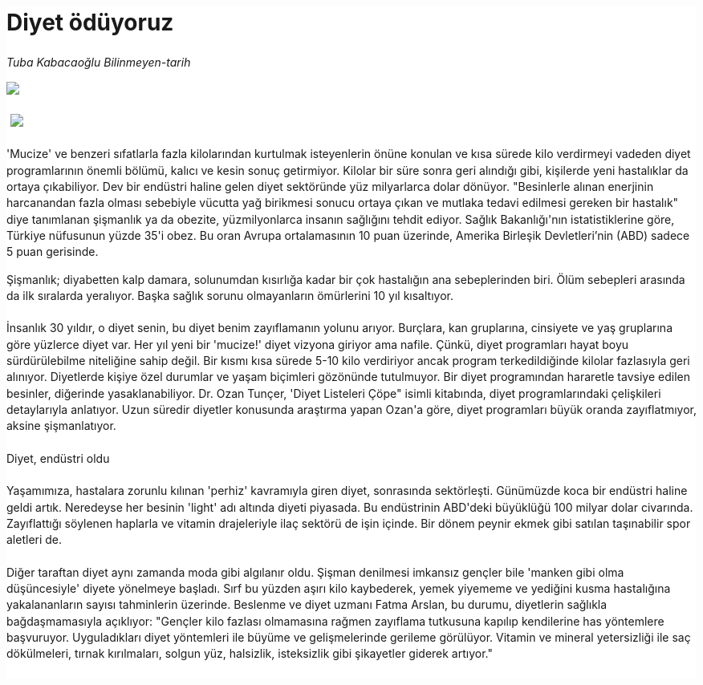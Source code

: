 # Diyet ödüyoruz

*Tuba Kabacaoğlu Bilinmeyen-tarih*

<div>
 <font>
  <img border="0" height="1" src="/web/20050122213018im_/http://www.aksiyon.com.tr/images/blank.gif"/>
 </font>
 <font class="content">
  <p>
   <img border="0" hspace="5" src="http://web.archive.org/web/20050122213018im_/http://www.aksiyon.com.tr/resim/507/40.jpg" vspace="5"/>
  </p>
 </font>
 <font class="content">
  'Mucize' ve benzeri sıfatlarla fazla kilolarından kurtulmak isteyenlerin önüne konulan ve kısa sürede kilo verdirmeyi vadeden diyet programlarının önemli bölümü, kalıcı ve kesin sonuç getirmiyor. Kilolar bir süre sonra geri alındığı gibi, kişilerde yeni hastalıklar da ortaya çıkabiliyor. Dev bir endüstri haline gelen diyet sektöründe yüz milyarlarca dolar dönüyor. "Besinlerle alınan enerjinin harcanandan fazla olması sebebiyle vücutta yağ birikmesi sonucu ortaya çıkan ve mutlaka tedavi edilmesi gereken bir hastalık" diye tanımlanan şişmanlık ya da obezite, yüzmilyonlarca insanın sağlığını tehdit ediyor. Sağlık Bakanlığı'nın istatistiklerine göre, Türkiye nüfusunun yüzde 35'i obez. Bu oran Avrupa ortalamasının 10 puan üzerinde, Amerika Birleşik Devletleri’nin (ABD) sadece 5 puan gerisinde.
 </font>
 <br/>
 <p>
  <font class="content">
   Şişmanlık; diyabetten kalp damara, solunumdan kısırlığa kadar bir çok hastalığın ana sebeplerinden biri. Ölüm sebepleri arasında da ilk sıralarda yeralıyor. Başka sağlık sorunu olmayanların ömürlerini 10 yıl kısaltıyor.
   <br>
    <br>
     İnsanlık 30 yıldır, o diyet senin, bu diyet benim zayıflamanın yolunu arıyor. Burçlara, kan gruplarına, cinsiyete ve yaş gruplarına göre yüzlerce diyet var. Her yıl yeni bir 'mucize!' diyet vizyona giriyor ama nafile. Çünkü, diyet programları hayat boyu sürdürülebilme niteliğine sahip değil. Bir kısmı kısa sürede 5-10 kilo verdiriyor ancak program terkedildiğinde kilolar fazlasıyla geri alınıyor. Diyetlerde kişiye özel durumlar ve yaşam biçimleri gözönünde tutulmuyor. Bir diyet programından hararetle tavsiye edilen besinler, diğerinde yasaklanabiliyor. Dr. Ozan Tunçer, 'Diyet Listeleri Çöpe" isimli kitabında, diyet programlarındaki çelişkileri detaylarıyla anlatıyor. Uzun süredir diyetler konusunda araştırma yapan Ozan'a göre, diyet programları büyük oranda zayıflatmıyor, aksine şişmanlatıyor.
     <br>
      <br>
       Diyet, endüstri oldu
       <br/>
       <br/>
       Yaşamımıza, hastalara zorunlu kılınan 'perhiz' kavramıyla giren diyet, sonrasında sektörleşti. Günümüzde koca bir endüstri haline geldi artık. Neredeyse her besinin 'light' adı altında diyeti piyasada. Bu endüstrinin ABD'deki büyüklüğü 100 milyar dolar civarında. Zayıflattığı söylenen haplarla ve vitamin drajeleriyle ilaç sektörü de işin içinde. Bir dönem peynir ekmek gibi satılan taşınabilir spor aletleri de.
       <br/>
       <br/>
       Diğer taraftan diyet aynı zamanda moda gibi algılanır oldu. Şişman denilmesi imkansız gençler bile 'manken gibi olma düşüncesiyle' diyete yönelmeye başladı. Sırf bu yüzden aşırı kilo kaybederek, yemek yiyememe ve yediğini kusma hastalığına yakalananların sayısı tahminlerin üzerinde. Beslenme ve diyet uzmanı Fatma Arslan, bu durumu, diyetlerin sağlıkla bağdaşmamasıyla açıklıyor: "Gençler kilo fazlası olmamasına rağmen zayıflama tutkusuna kapılıp kendilerine has yöntemlere başvuruyor. Uyguladıkları diyet yöntemleri ile büyüme ve gelişmelerinde gerileme görülüyor. Vitamin ve mineral yetersizliği ile saç dökülmeleri, tırnak kırılmaları, solgun yüz, halsizlik, isteksizlik gibi şikayetler giderek artıyor."
       <br/>
       <br/>